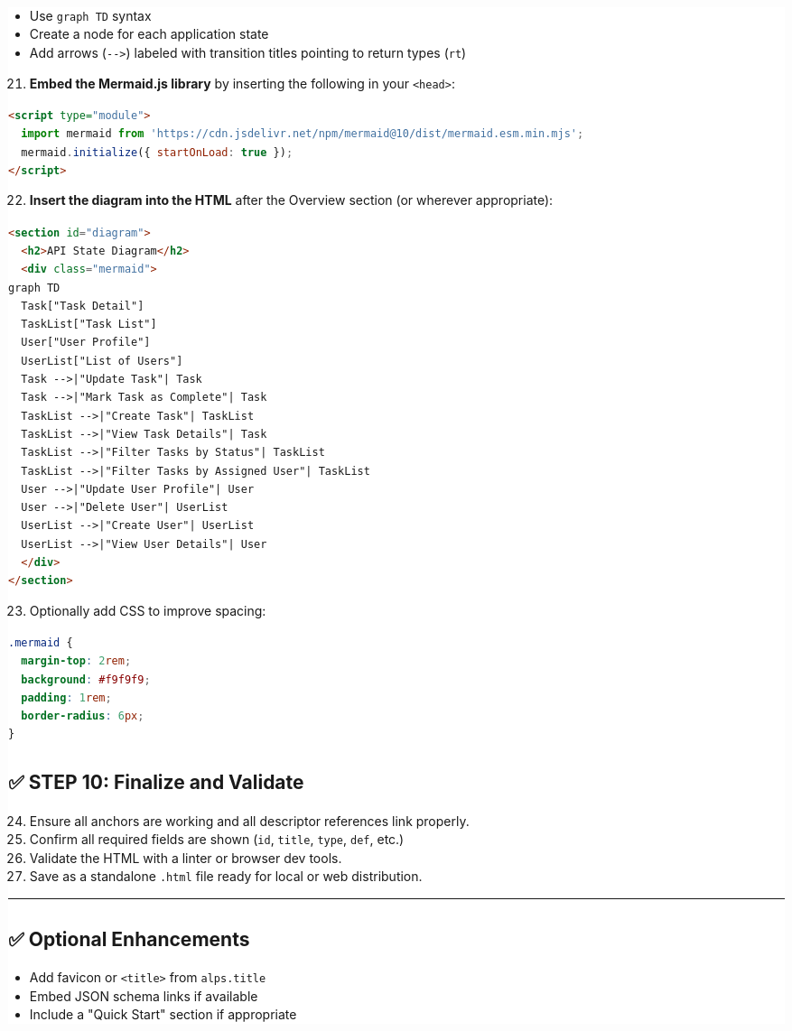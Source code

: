 * Use `graph TD` syntax
* Create a node for each application state
* Add arrows (`-->`) labeled with transition titles pointing to return types (`rt`)

21. **Embed the Mermaid.js library** by inserting the following in your `<head>`:

```html
<script type="module">
  import mermaid from 'https://cdn.jsdelivr.net/npm/mermaid@10/dist/mermaid.esm.min.mjs';
  mermaid.initialize({ startOnLoad: true });
</script>
```

22. **Insert the diagram into the HTML** after the Overview section (or wherever appropriate):

```html
<section id="diagram">
  <h2>API State Diagram</h2>
  <div class="mermaid">
graph TD
  Task["Task Detail"]
  TaskList["Task List"]
  User["User Profile"]
  UserList["List of Users"]
  Task -->|"Update Task"| Task
  Task -->|"Mark Task as Complete"| Task
  TaskList -->|"Create Task"| TaskList
  TaskList -->|"View Task Details"| Task
  TaskList -->|"Filter Tasks by Status"| TaskList
  TaskList -->|"Filter Tasks by Assigned User"| TaskList
  User -->|"Update User Profile"| User
  User -->|"Delete User"| UserList
  UserList -->|"Create User"| UserList
  UserList -->|"View User Details"| User
  </div>
</section>
```

23. Optionally add CSS to improve spacing:

```css
.mermaid {
  margin-top: 2rem;
  background: #f9f9f9;
  padding: 1rem;
  border-radius: 6px;
}
```

## ✅ STEP 10: Finalize and Validate

24. Ensure all anchors are working and all descriptor references link properly.
25. Confirm all required fields are shown (`id`, `title`, `type`, `def`, etc.)
26. Validate the HTML with a linter or browser dev tools.
27. Save as a standalone `.html` file ready for local or web distribution.

---

## ✅ Optional Enhancements

- Add favicon or `<title>` from `alps.title`
- Embed JSON schema links if available
- Include a "Quick Start" section if appropriate
